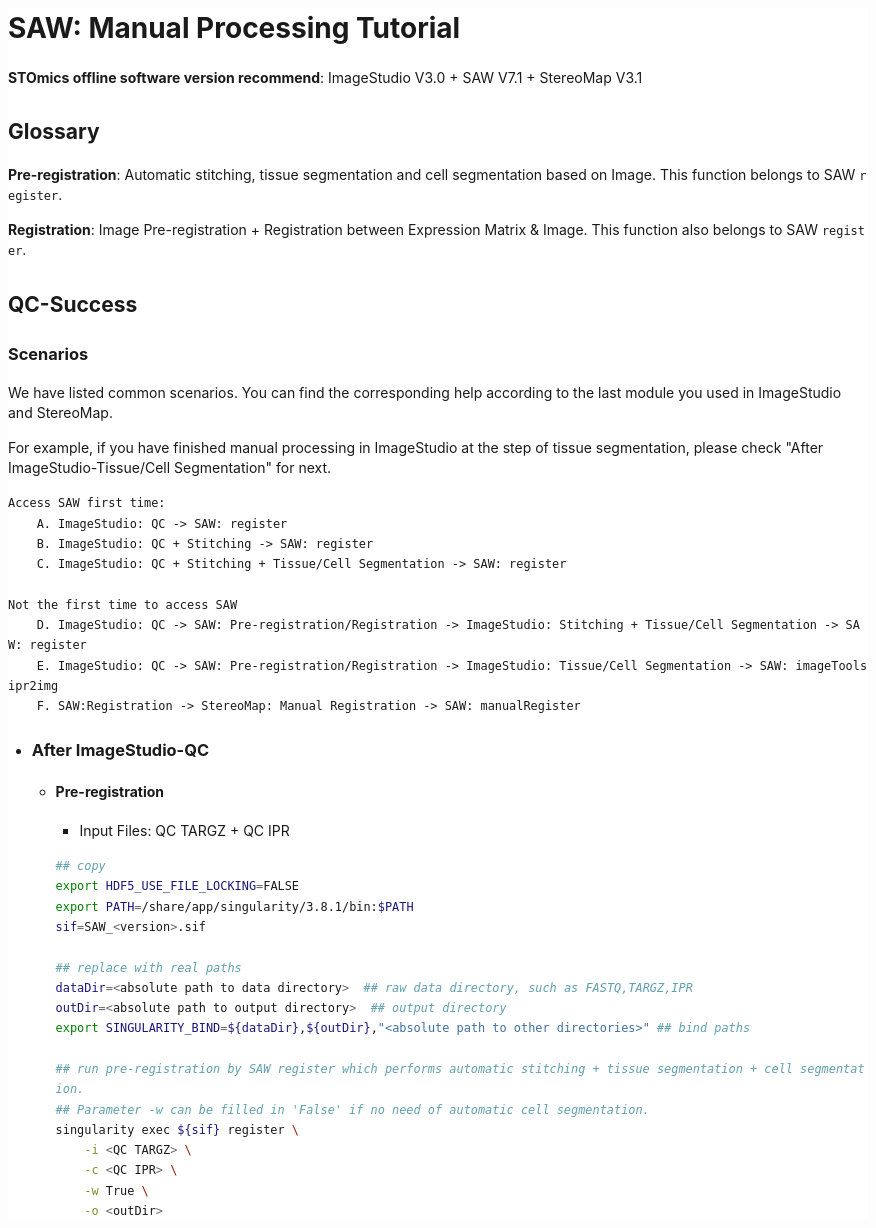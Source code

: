 # SAW: Manual Processing Tutorial

**STOmics offline software version recommend**: ImageStudio V3.0 + SAW V7.1 + StereoMap V3.1

## Glossary

**Pre-registration**: Automatic stitching, tissue segmentation and cell segmentation based on Image. This function belongs to SAW `register`. 

**Registration**:  Image Pre-registration + Registration between Expression Matrix & Image. This function also belongs to SAW `register`. 


## QC-Success
### Scenarios

We have listed common scenarios. You can find the corresponding help according to the last module you used  in ImageStudio and StereoMap. 

For example, if you have finished manual processing in ImageStudio at the step of tissue segmentation, please check "After ImageStudio-Tissue/Cell Segmentation" for next.

	Access SAW first time:
		A. ImageStudio: QC -> SAW: register
		B. ImageStudio: QC + Stitching -> SAW: register
		C. ImageStudio: QC + Stitching + Tissue/Cell Segmentation -> SAW: register
	
	Not the first time to access SAW
		D. ImageStudio: QC -> SAW: Pre-registration/Registration -> ImageStudio: Stitching + Tissue/Cell Segmentation -> SAW: register
		E. ImageStudio: QC -> SAW: Pre-registration/Registration -> ImageStudio: Tissue/Cell Segmentation -> SAW: imageTools ipr2img
		F. SAW:Registration -> StereoMap: Manual Registration -> SAW: manualRegister

- ### After ImageStudio-QC

  - #### Pre-registration

    - Input Files: QC TARGZ + QC IPR

    ````bash
    ## copy
    export HDF5_USE_FILE_LOCKING=FALSE
    export PATH=/share/app/singularity/3.8.1/bin:$PATH
    sif=SAW_<version>.sif
    
    ## replace with real paths
    dataDir=<absolute path to data directory>  ## raw data directory, such as FASTQ,TARGZ,IPR
    outDir=<absolute path to output directory>  ## output directory
    export SINGULARITY_BIND=${dataDir},${outDir},"<absolute path to other directories>" ## bind paths
    
    ## run pre-registration by SAW register which performs automatic stitching + tissue segmentation + cell segmentation.
    ## Parameter -w can be filled in 'False' if no need of automatic cell segmentation.
    singularity exec ${sif} register \
        -i <QC TARGZ> \
        -c <QC IPR> \
        -w True \
        -o <outDir>